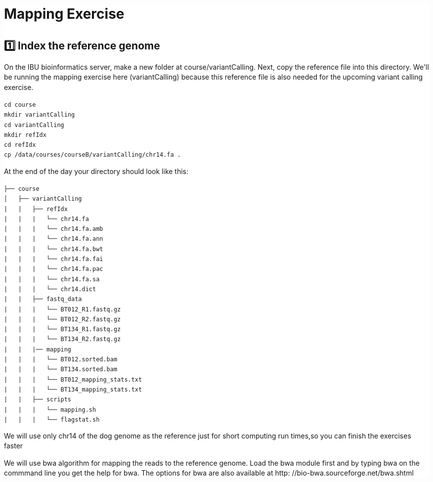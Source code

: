 # Mapping Exercise

## 1️⃣ Index the reference genome
On the IBU bioinformatics server, make a new folder at course/variantCalling. Next, copy the reference file into this directory. We'll be running the mapping exercise here (variantCalling) because this reference file is also needed for the upcoming variant calling exercise.

```shell
cd course
mkdir variantCalling
cd variantCalling
mkdir refIdx
cd refIdx
cp /data/courses/courseB/variantCalling/chr14.fa .
```
At the end of the day your directory should look like this:

```text
├── course
│   ├── variantCalling
|   |   ├── refIdx
|   |   |   └── chr14.fa
|   |   |   └── chr14.fa.amb
|   |   |   └── chr14.fa.ann
|   |   |   └── chr14.fa.bwt
|   |   |   └── chr14.fa.fai
|   |   |   └── chr14.fa.pac
|   |   |   └── chr14.fa.sa
|   |   |   └── chr14.dict
|   |   ├── fastq_data
|   |   |   └── BT012_R1.fastq.gz
|   |   |   └── BT012_R2.fastq.gz
|   |   |   └── BT134_R1.fastq.gz
|   |   |   └── BT134_R2.fastq.gz
|   |   |── mapping
|   |   |   └── BT012.sorted.bam
|   |   |   └── BT134.sorted.bam
|   |   |   └── BT012_mapping_stats.txt
|   |   |   └── BT134_mapping_stats.txt
|   |   ├── scripts
|   |   |   └── mapping.sh
|   |   |   └── flagstat.sh
```

We will use only chr14 of the dog genome as the reference just for short computing run times,so you can finish the exercises faster


We will use bwa algorithm for mapping the reads to the reference genome. Load the bwa module first and by typing bwa on the commmand line you get the help for bwa. The options for bwa are also available at http: //bio-bwa.sourceforge.net/bwa.shtml
